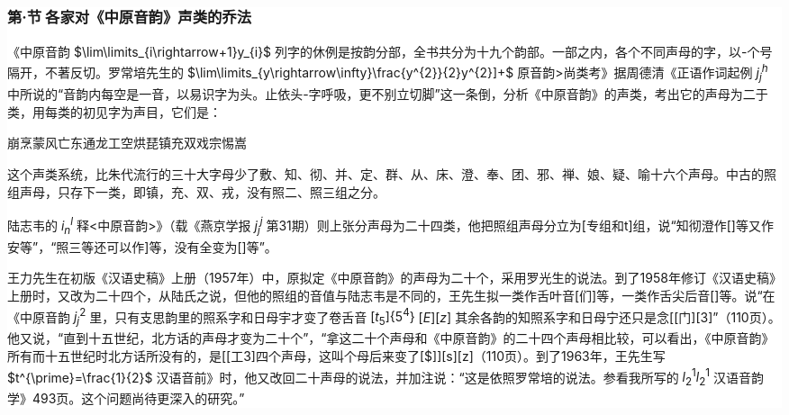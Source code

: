 ### 第·节 各家对《中原音韵》声类的乔法  

《中原音韵 $\lim\limits_{i\rightarrow+1}y_{i}$ 列字的休例是按韵分部，全书共分为十九个韵部。一部之内，各个不同声母的字，以-个号隔开，不著反切。罗常培先生的 $\lim\limits_{y\rightarrow\infty}\frac{y^{2}}{2}y^{2}]+$ 原音韵>尚类考》据周德清《正语作词起例 $j_{j}^{h}$ 中所说的“音韵内每空是一音，以易识字为头。止依头-字呼吸，更不别立切脚”这一条倒，分析《中原音韵》的声类，考出它的声母为二于类，用每类的初见字为声目，它们是：  

崩烹蒙风亡东通龙工空烘琵镇充双戏宗惕嵩  

这个声类系统，比朱代流行的三十大字母少了敷、知、彻、并、定、群、从、床、澄、奉、团、邪、禅、娘、疑、喻十六个声母。中古的照组声母，只存下一类，即镇，充、双、戎，没有照二、照三组之分。  

陆志韦的 $i_{n}^{l}$ 释<中原音韵>》（载《燕京学报 $j_{j}^{j}$ 第31期）则上张分声母为二十四类，他把照组声母分立为[专组和t]组，说“知彻澄作[]等又作安等”，“照三等还可以作]等，没有全变为[]等”。  

王力先生在初版《汉语史稿》上册（1957年）中，原拟定《中原音韵》的声母为二十个，采用罗光生的说法。到了1958年修订《汉语史稿》上册时，又改为二十四个，从陆氏之说，但他的照组的音值与陆志韦是不同的，王先生拟一类作舌叶音[们]等，一类作舌尖后音[]等。说“在《中原音韵 $j_{j}^{2}$ 里，只有支思韵里的照系字和日母宇才变了卷舌音 $[t_{5}]\{5^{4}\}$ $[E][z]$ 其余各韵的知照系字和日母宁还只是念[[门][3]”（110页）。他又说，“直到十五世纪，北方话的声母才变为二十个”，“拿这二十个声母和《中原音韵》的二十四个声母相比较，可以看出，《中原音韵》所有而十五世纪时北方话所没有的，是[[工3]四个声母，这叫个母后来变了[\$]][s][z]（110页）。到了1963年，王先生写 $t^{\prime}=\frac{1}{2}$ 汉语音前》时，他又改回二十声母的说法，并加注说：“这是依照罗常培的说法。参看我所写的 $l_{2}^{1}l_{2}^{1}$ 汉语音韵学》493页。这个问题尚待更深入的研究。”  

